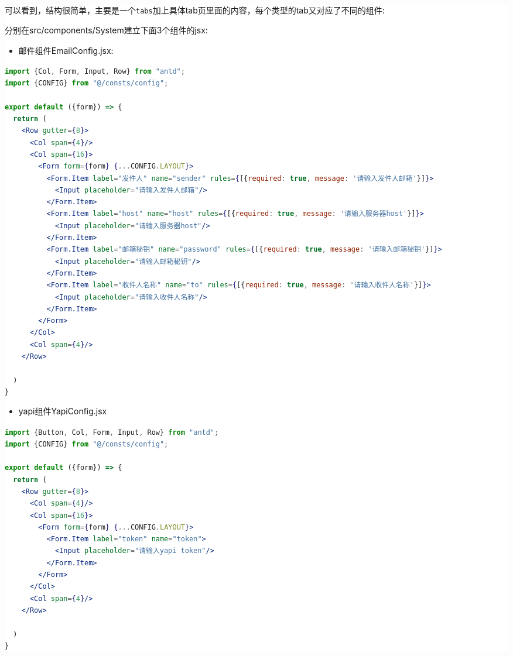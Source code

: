 ```jsx

```

  可以看到，结构很简单，主要是一个`tabs`加上具体tab页里面的内容，每个类型的tab又对应了不同的组件:
  
分别在src/components/System建立下面3个组件的jsx:

- 邮件组件EmailConfig.jsx:

```jsx
import {Col, Form, Input, Row} from "antd";
import {CONFIG} from "@/consts/config";

export default ({form}) => {
  return (
    <Row gutter={8}>
      <Col span={4}/>
      <Col span={16}>
        <Form form={form} {...CONFIG.LAYOUT}>
          <Form.Item label="发件人" name="sender" rules={[{required: true, message: '请输入发件人邮箱'}]}>
            <Input placeholder="请输入发件人邮箱"/>
          </Form.Item>
          <Form.Item label="host" name="host" rules={[{required: true, message: '请输入服务器host'}]}>
            <Input placeholder="请输入服务器host"/>
          </Form.Item>
          <Form.Item label="邮箱秘钥" name="password" rules={[{required: true, message: '请输入邮箱秘钥'}]}>
            <Input placeholder="请输入邮箱秘钥"/>
          </Form.Item>
          <Form.Item label="收件人名称" name="to" rules={[{required: true, message: '请输入收件人名称'}]}>
            <Input placeholder="请输入收件人名称"/>
          </Form.Item>
        </Form>
      </Col>
      <Col span={4}/>
    </Row>

  )
}
```

- yapi组件YapiConfig.jsx

```jsx
import {Button, Col, Form, Input, Row} from "antd";
import {CONFIG} from "@/consts/config";

export default ({form}) => {
  return (
    <Row gutter={8}>
      <Col span={4}/>
      <Col span={16}>
        <Form form={form} {...CONFIG.LAYOUT}>
          <Form.Item label="token" name="token">
            <Input placeholder="请输入yapi token"/>
          </Form.Item>
        </Form>
      </Col>
      <Col span={4}/>
    </Row>

  )
}

```
